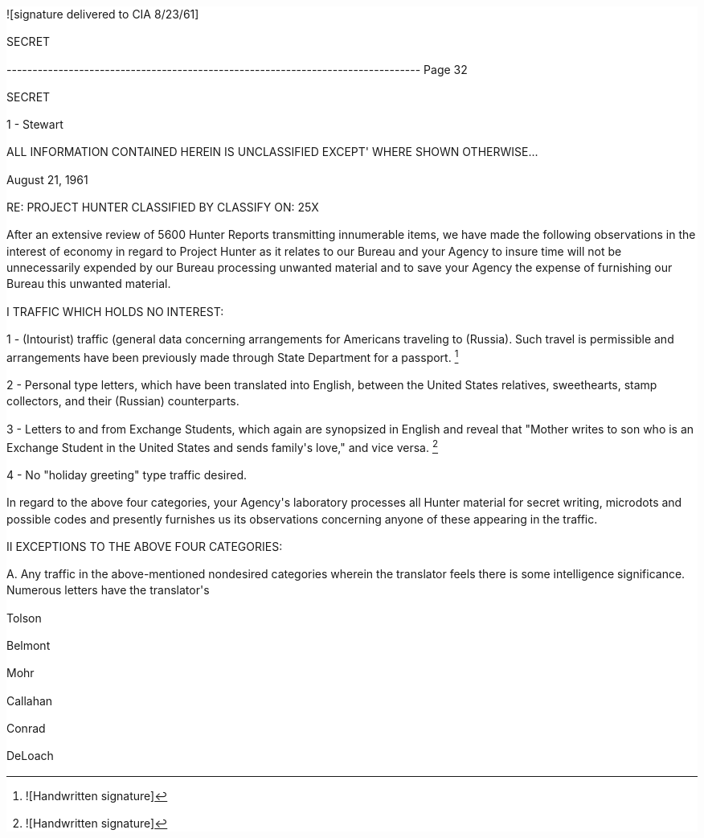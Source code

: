 ![signature delivered to CIA 8/23/61]

SECRET


-------------------------------------------------------------------------------- Page 32

SECRET

1 - Stewart

ALL INFORMATION CONTAINED
HEREIN IS UNCLASSIFIED EXCEPT'
WHERE SHOWN OTHERWISE...

August 21, 1961

RE: PROJECT HUNTER CLASSIFIED BY
CLASSIFY ON: 25X

After an extensive review of 5600 Hunter Reports transmitting innumerable items, we have made the following observations in the interest of economy in regard to Project Hunter as it relates to our Bureau and your Agency to insure time will not be unnecessarily expended by our Bureau processing unwanted material and to save your Agency the expense of furnishing our Bureau this unwanted material.

I TRAFFIC WHICH HOLDS NO INTEREST:

1 - (Intourist) traffic (general data concerning arrangements for Americans traveling to (Russia). Such travel is permissible and arrangements have been previously made through State Department for a passport. [^1]

2 - Personal type letters, which have been translated into English, between the United States relatives, sweethearts, stamp collectors, and their (Russian) counterparts.

3 - Letters to and from Exchange Students, which again are synopsized in English and reveal that "Mother writes to son who is an Exchange Student in the United States and sends family's love," and vice versa. [^1]

4 - No "holiday greeting" type traffic desired.

In regard to the above four categories, your Agency's laboratory processes all Hunter material for secret writing, microdots and possible codes and presently furnishes us its observations concerning anyone of these appearing in the traffic.

II EXCEPTIONS TO THE ABOVE FOUR CATEGORIES:

A. Any traffic in the above-mentioned nondesired categories wherein the translator feels there is some intelligence significance. Numerous letters have the translator's

Tolson

Belmont

Mohr

Callahan

Conrad

DeLoach


[^1]: ![Handwritten signature]